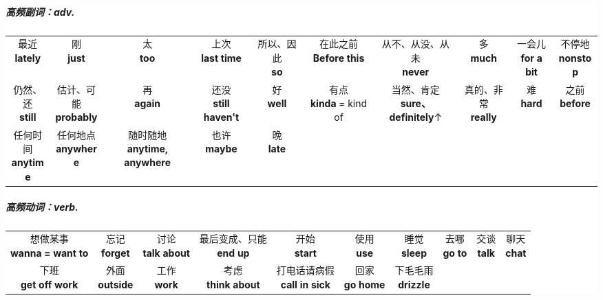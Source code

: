 ##### 高频副词：adv.

<table style="text-align: center;">
    <tr>
        <td>最近<br><b>lately</b></td>
        <td>刚<br><b>just</b></td>
        <td>太<br><b>too</b></td>
        <td>上次<br><b>last time</b></td>
        <td>所以、因此<br><b>so</b></td>
        <td>在此之前<br><b>Before this</b></td>
        <td>从不、从没、从未<br><b>never</b></td>
        <td>多<br><b>much</b></td>
        <td>一会儿<br><b>for a bit</b></td>
        <td>不停地<br><b>nonstop</b></td>
    </tr>
    <tr>
        <td>仍然、还<br><b>still</b></td>
        <td>估计、可能<br><b>probably</b></td>
        <td>再<br><b>again</b></td>
        <td>还没<br><b>still haven't</b></td>
        <td>好<br><b>well</b></td>
        <td>有点<br><b>kinda</b> = kind of</td>
        <td>当然、肯定<br><b>sure、definitely</b>↑</td>
        <td>真的、非常<br><b>really</b></td>
        <td>难<br><b>hard</b></td>
        <td>之前<br><b>before</b></td>
    </tr>
    <tr>
        <td>任何时间<br><b>anytime</b></td>
        <td>任何地点<br><b>anywhere</b></td>
        <td>随时随地<br><b>anytime, anywhere</b></td>
        <td>也许<br><b>maybe</b></td>
        <td>晚<br><b>late</b></td>
        <td><br><b></b></td>
        <td><br><b></b></td>
        <td><br><b></b></td>
        <td><br><b></b></td>
        <td><br><b></b></td>
    </tr>
</table>

##### 高频动词：verb.

<table style="text-align: center;">
    <tr>
        <td>想做某事<br><b>wanna = want to</b></td>
        <td>忘记<br><b>forget</b></td>
        <td>讨论<br><b>talk about</b></td>
        <td>最后变成、只能<br><b>end up</b></td>
        <td>开始<br><b>start</b></td>
        <td>使用<br><b>use</b></td>
        <td>睡觉<br><b>sleep</b></td>
        <td>去哪<br><b>go to</b></td>
        <td>交谈<br><b>talk</b></td>
        <td>聊天<br><b>chat</b></td>
    </tr>
    <tr>
        <td>下班<br><b>get off work</b></td>
        <td>外面<br><b>outside</b></td>
        <td>工作<br><b>work</b></td>
        <td>考虑<br><b>think about</b></td>
        <td>打电话请病假<br><b>call in sick</b></td>
        <td>回家<br><b>go home</b></td>
        <td>下毛毛雨<br><b>drizzle</b></td>